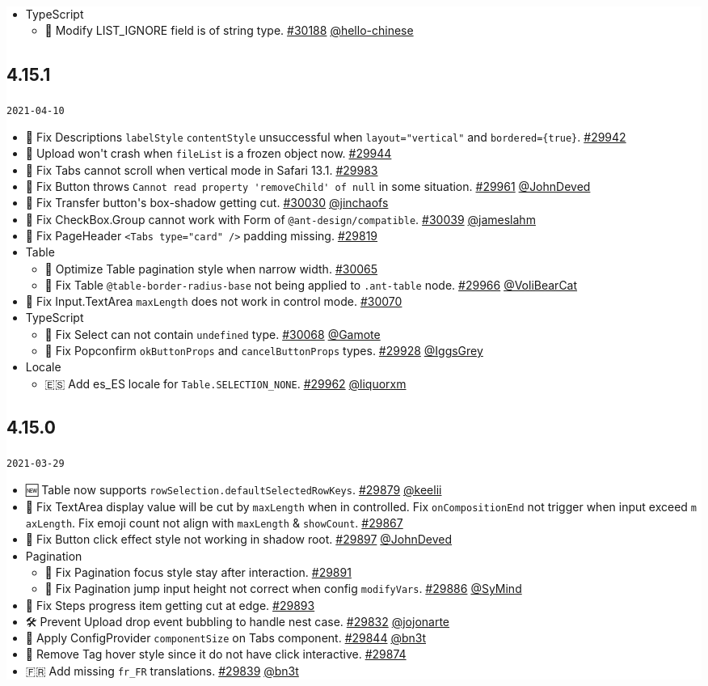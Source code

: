 - TypeScript
  - 🤖 Modify LIST_IGNORE field is of string type. [#30188](https://github.com/ant-design/ant-design/pull/30188) [@hello-chinese](https://github.com/hello-chinese)

## 4.15.1

`2021-04-10`

- 🐞 Fix Descriptions `labelStyle` `contentStyle` unsuccessful when `layout="vertical"` and `bordered={true}`. [#29942](https://github.com/ant-design/ant-design/pull/29942)
- 🐞 Upload won't crash when `fileList` is a frozen object now. [#29944](https://github.com/ant-design/ant-design/pull/29944)
- 🐞 Fix Tabs cannot scroll when vertical mode in Safari 13.1. [#29983](https://github.com/ant-design/ant-design/pull/29983)
- 🐞 Fix Button throws `Cannot read property 'removeChild' of null` in some situation. [#29961](https://github.com/ant-design/ant-design/pull/29961) [@JohnDeved](https://github.com/JohnDeved)
- 🐞 Fix Transfer button's box-shadow getting cut. [#30030](https://github.com/ant-design/ant-design/pull/30030) [@jinchaofs](https://github.com/jinchaofs)
- 🐞 Fix CheckBox.Group cannot work with Form of `@ant-design/compatible`. [#30039](https://github.com/ant-design/ant-design/pull/30039) [@jameslahm](https://github.com/jameslahm)
- 🐞 Fix PageHeader `<Tabs type="card" />` padding missing. [#29819](https://github.com/ant-design/ant-design/pull/29819)
- Table
  - 💄 Optimize Table pagination style when narrow width. [#30065](https://github.com/ant-design/ant-design/pull/30065)
  - 🐞 Fix Table `@table-border-radius-base` not being applied to `.ant-table` node. [#29966](https://github.com/ant-design/ant-design/pull/29966) [@VoliBearCat](https://github.com/VoliBearCat)
- 🐞 Fix Input.TextArea `maxLength` does not work in control mode. [#30070](https://github.com/ant-design/ant-design/pull/30070)
- TypeScript
  - 🤖 Fix Select can not contain `undefined` type. [#30068](https://github.com/ant-design/ant-design/pull/30068) [@Gamote](https://github.com/Gamote)
  - 🤖 Fix Popconfirm `okButtonProps` and `cancelButtonProps` types. [#29928](https://github.com/ant-design/ant-design/pull/29928) [@IggsGrey](https://github.com/IggsGrey)
- Locale
  - 🇪🇸 Add es_ES locale for `Table.SELECTION_NONE`. [#29962](https://github.com/ant-design/ant-design/pull/29962) [@liquorxm](https://github.com/liquorxm)

## 4.15.0

`2021-03-29`

- 🆕 Table now supports `rowSelection.defaultSelectedRowKeys`. [#29879](https://github.com/ant-design/ant-design/pull/29879) [@keelii](https://github.com/keelii)
- 🐞 Fix TextArea display value will be cut by `maxLength` when in controlled. Fix `onCompositionEnd` not trigger when input exceed `maxLength`. Fix emoji count not align with `maxLength` & `showCount`. [#29867](https://github.com/ant-design/ant-design/pull/29867)
- 🐞 Fix Button click effect style not working in shadow root. [#29897](https://github.com/ant-design/ant-design/pull/29897) [@JohnDeved](https://github.com/JohnDeved)
- Pagination
  - 💄 Fix Pagination focus style stay after interaction. [#29891](https://github.com/ant-design/ant-design/pull/29891)
  - 🐞 Fix Pagination jump input height not correct when config `modifyVars`. [#29886](https://github.com/ant-design/ant-design/pull/29886) [@SyMind](https://github.com/SyMind)
- 🐞 Fix Steps progress item getting cut at edge. [#29893](https://github.com/ant-design/ant-design/pull/29893)
- 🛠 Prevent Upload drop event bubbling to handle nest case. [#29832](https://github.com/ant-design/ant-design/pull/29832) [@jojonarte](https://github.com/jojonarte)
- 🐞 Apply ConfigProvider `componentSize` on Tabs component. [#29844](https://github.com/ant-design/ant-design/pull/29844) [@bn3t](https://github.com/bn3t)
- 💄 Remove Tag hover style since it do not have click interactive. [#29874](https://github.com/ant-design/ant-design/pull/29874)
- 🇫🇷 Add missing `fr_FR` translations. [#29839](https://github.com/ant-design/ant-design/pull/29839) [@bn3t](https://github.com/bn3t)